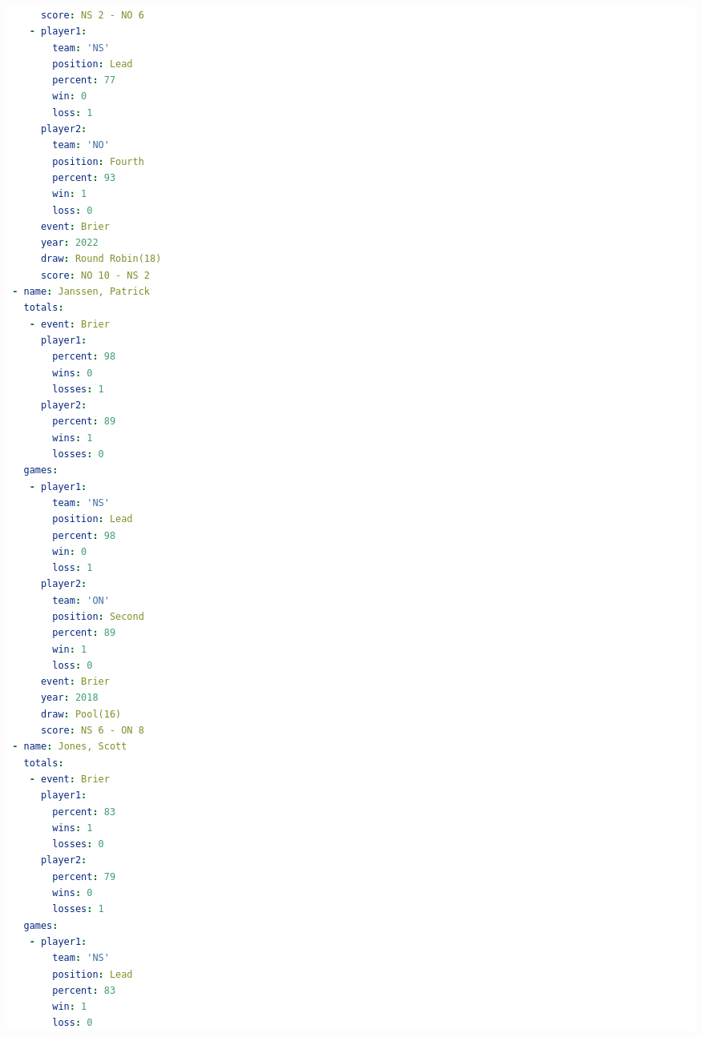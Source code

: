 ```yaml
      score: NS 2 - NO 6
    - player1:
        team: 'NS'
        position: Lead
        percent: 77
        win: 0
        loss: 1
      player2:
        team: 'NO'
        position: Fourth
        percent: 93
        win: 1
        loss: 0
      event: Brier
      year: 2022
      draw: Round Robin(18)
      score: NO 10 - NS 2
 - name: Janssen, Patrick
   totals:
    - event: Brier
      player1:
        percent: 98
        wins: 0
        losses: 1
      player2:
        percent: 89
        wins: 1
        losses: 0
   games:
    - player1:
        team: 'NS'
        position: Lead
        percent: 98
        win: 0
        loss: 1
      player2:
        team: 'ON'
        position: Second
        percent: 89
        win: 1
        loss: 0
      event: Brier
      year: 2018
      draw: Pool(16)
      score: NS 6 - ON 8
 - name: Jones, Scott
   totals:
    - event: Brier
      player1:
        percent: 83
        wins: 1
        losses: 0
      player2:
        percent: 79
        wins: 0
        losses: 1
   games:
    - player1:
        team: 'NS'
        position: Lead
        percent: 83
        win: 1
        loss: 0
```